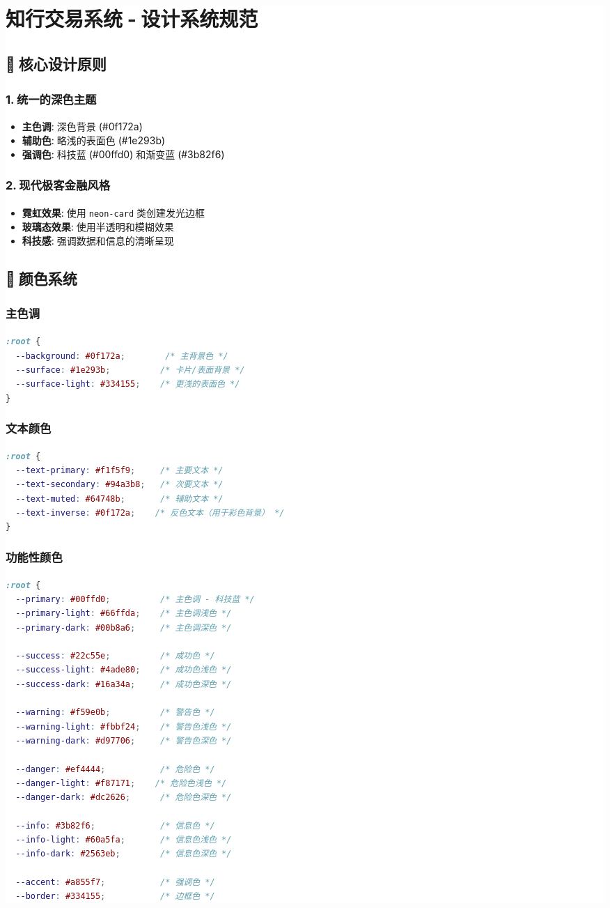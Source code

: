 # 知行交易系统 - 设计系统规范

## 🎨 核心设计原则

### 1. 统一的深色主题
- **主色调**: 深色背景 (#0f172a)
- **辅助色**: 略浅的表面色 (#1e293b)
- **强调色**: 科技蓝 (#00ffd0) 和渐变蓝 (#3b82f6)

### 2. 现代极客金融风格
- **霓虹效果**: 使用 `neon-card` 类创建发光边框
- **玻璃态效果**: 使用半透明和模糊效果
- **科技感**: 强调数据和信息的清晰呈现

## 🎯 颜色系统

### 主色调
```css
:root {
  --background: #0f172a;        /* 主背景色 */
  --surface: #1e293b;          /* 卡片/表面背景 */
  --surface-light: #334155;    /* 更浅的表面色 */
}
```

### 文本颜色
```css
:root {
  --text-primary: #f1f5f9;     /* 主要文本 */
  --text-secondary: #94a3b8;   /* 次要文本 */
  --text-muted: #64748b;       /* 辅助文本 */
  --text-inverse: #0f172a;    /* 反色文本（用于彩色背景） */
}
```

### 功能性颜色
```css
:root {
  --primary: #00ffd0;          /* 主色调 - 科技蓝 */
  --primary-light: #66ffda;    /* 主色调浅色 */
  --primary-dark: #00b8a6;     /* 主色调深色 */
  
  --success: #22c55e;          /* 成功色 */
  --success-light: #4ade80;    /* 成功色浅色 */
  --success-dark: #16a34a;     /* 成功色深色 */
  
  --warning: #f59e0b;          /* 警告色 */
  --warning-light: #fbbf24;    /* 警告色浅色 */
  --warning-dark: #d97706;     /* 警告色深色 */
  
  --danger: #ef4444;           /* 危险色 */
  --danger-light: #f87171;    /* 危险色浅色 */
  --danger-dark: #dc2626;      /* 危险色深色 */
  
  --info: #3b82f6;             /* 信息色 */
  --info-light: #60a5fa;       /* 信息色浅色 */
  --info-dark: #2563eb;        /* 信息色深色 */
  
  --accent: #a855f7;           /* 强调色 */
  --border: #334155;           /* 边框色 */
```